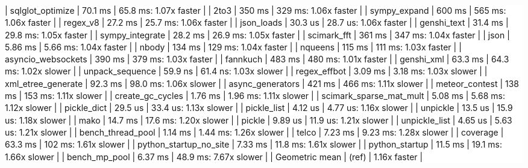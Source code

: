 | sqlglot_optimize         | 70.1 ms                                                      | 65.8 ms: 1.07x faster                                                        |
| 2to3                     | 350 ms                                                       | 329 ms: 1.06x faster                                                         |
| sympy_expand             | 600 ms                                                       | 565 ms: 1.06x faster                                                         |
| regex_v8                 | 27.2 ms                                                      | 25.7 ms: 1.06x faster                                                        |
| json_loads               | 30.3 us                                                      | 28.7 us: 1.06x faster                                                        |
| genshi_text              | 31.4 ms                                                      | 29.8 ms: 1.05x faster                                                        |
| sympy_integrate          | 28.2 ms                                                      | 26.9 ms: 1.05x faster                                                        |
| scimark_fft              | 361 ms                                                       | 347 ms: 1.04x faster                                                         |
| json                     | 5.86 ms                                                      | 5.66 ms: 1.04x faster                                                        |
| nbody                    | 134 ms                                                       | 129 ms: 1.04x faster                                                         |
| nqueens                  | 115 ms                                                       | 111 ms: 1.03x faster                                                         |
| asyncio_websockets       | 390 ms                                                       | 379 ms: 1.03x faster                                                         |
| fannkuch                 | 483 ms                                                       | 480 ms: 1.01x faster                                                         |
| genshi_xml               | 63.3 ms                                                      | 64.3 ms: 1.02x slower                                                        |
| unpack_sequence          | 59.9 ns                                                      | 61.4 ns: 1.03x slower                                                        |
| regex_effbot             | 3.09 ms                                                      | 3.18 ms: 1.03x slower                                                        |
| xml_etree_generate       | 92.3 ms                                                      | 98.0 ms: 1.06x slower                                                        |
| async_generators         | 421 ms                                                       | 466 ms: 1.11x slower                                                         |
| meteor_contest           | 138 ms                                                       | 153 ms: 1.11x slower                                                         |
| create_gc_cycles         | 1.76 ms                                                      | 1.96 ms: 1.11x slower                                                        |
| scimark_sparse_mat_mult  | 5.08 ms                                                      | 5.68 ms: 1.12x slower                                                        |
| pickle_dict              | 29.5 us                                                      | 33.4 us: 1.13x slower                                                        |
| pickle_list              | 4.12 us                                                      | 4.77 us: 1.16x slower                                                        |
| unpickle                 | 13.5 us                                                      | 15.9 us: 1.18x slower                                                        |
| mako                     | 14.7 ms                                                      | 17.6 ms: 1.20x slower                                                        |
| pickle                   | 9.89 us                                                      | 11.9 us: 1.21x slower                                                        |
| unpickle_list            | 4.65 us                                                      | 5.63 us: 1.21x slower                                                        |
| bench_thread_pool        | 1.14 ms                                                      | 1.44 ms: 1.26x slower                                                        |
| telco                    | 7.23 ms                                                      | 9.23 ms: 1.28x slower                                                        |
| coverage                 | 63.3 ms                                                      | 102 ms: 1.61x slower                                                         |
| python_startup_no_site   | 7.33 ms                                                      | 11.8 ms: 1.61x slower                                                        |
| python_startup           | 11.5 ms                                                      | 19.1 ms: 1.66x slower                                                        |
| bench_mp_pool            | 6.37 ms                                                      | 48.9 ms: 7.67x slower                                                        |
| Geometric mean           | (ref)                                                        | 1.16x faster                                                                 |